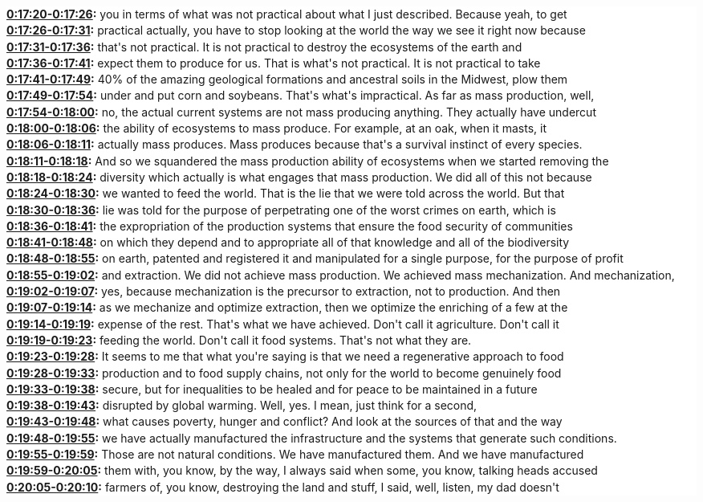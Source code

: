 **[0:17:20-0:17:26](https://anchor.fm/farmgate/episodes/Indigenous-with-the-earth-e12b91t#t=0:17:20):**  you in terms of what was not practical about what I just described. Because yeah, to get  
**[0:17:26-0:17:31](https://anchor.fm/farmgate/episodes/Indigenous-with-the-earth-e12b91t#t=0:17:26):**  practical actually, you have to stop looking at the world the way we see it right now because  
**[0:17:31-0:17:36](https://anchor.fm/farmgate/episodes/Indigenous-with-the-earth-e12b91t#t=0:17:31):**  that's not practical. It is not practical to destroy the ecosystems of the earth and  
**[0:17:36-0:17:41](https://anchor.fm/farmgate/episodes/Indigenous-with-the-earth-e12b91t#t=0:17:36):**  expect them to produce for us. That is what's not practical. It is not practical to take  
**[0:17:41-0:17:49](https://anchor.fm/farmgate/episodes/Indigenous-with-the-earth-e12b91t#t=0:17:41):**  40% of the amazing geological formations and ancestral soils in the Midwest, plow them  
**[0:17:49-0:17:54](https://anchor.fm/farmgate/episodes/Indigenous-with-the-earth-e12b91t#t=0:17:49):**  under and put corn and soybeans. That's what's impractical. As far as mass production, well,  
**[0:17:54-0:18:00](https://anchor.fm/farmgate/episodes/Indigenous-with-the-earth-e12b91t#t=0:17:54):**  no, the actual current systems are not mass producing anything. They actually have undercut  
**[0:18:00-0:18:06](https://anchor.fm/farmgate/episodes/Indigenous-with-the-earth-e12b91t#t=0:18:00):**  the ability of ecosystems to mass produce. For example, at an oak, when it masts, it  
**[0:18:06-0:18:11](https://anchor.fm/farmgate/episodes/Indigenous-with-the-earth-e12b91t#t=0:18:06):**  actually mass produces. Mass produces because that's a survival instinct of every species.  
**[0:18:11-0:18:18](https://anchor.fm/farmgate/episodes/Indigenous-with-the-earth-e12b91t#t=0:18:11):**  And so we squandered the mass production ability of ecosystems when we started removing the  
**[0:18:18-0:18:24](https://anchor.fm/farmgate/episodes/Indigenous-with-the-earth-e12b91t#t=0:18:18):**  diversity which actually is what engages that mass production. We did all of this not because  
**[0:18:24-0:18:30](https://anchor.fm/farmgate/episodes/Indigenous-with-the-earth-e12b91t#t=0:18:24):**  we wanted to feed the world. That is the lie that we were told across the world. But that  
**[0:18:30-0:18:36](https://anchor.fm/farmgate/episodes/Indigenous-with-the-earth-e12b91t#t=0:18:30):**  lie was told for the purpose of perpetrating one of the worst crimes on earth, which is  
**[0:18:36-0:18:41](https://anchor.fm/farmgate/episodes/Indigenous-with-the-earth-e12b91t#t=0:18:36):**  the expropriation of the production systems that ensure the food security of communities  
**[0:18:41-0:18:48](https://anchor.fm/farmgate/episodes/Indigenous-with-the-earth-e12b91t#t=0:18:41):**  on which they depend and to appropriate all of that knowledge and all of the biodiversity  
**[0:18:48-0:18:55](https://anchor.fm/farmgate/episodes/Indigenous-with-the-earth-e12b91t#t=0:18:48):**  on earth, patented and registered it and manipulated for a single purpose, for the purpose of profit  
**[0:18:55-0:19:02](https://anchor.fm/farmgate/episodes/Indigenous-with-the-earth-e12b91t#t=0:18:55):**  and extraction. We did not achieve mass production. We achieved mass mechanization. And mechanization,  
**[0:19:02-0:19:07](https://anchor.fm/farmgate/episodes/Indigenous-with-the-earth-e12b91t#t=0:19:02):**  yes, because mechanization is the precursor to extraction, not to production. And then  
**[0:19:07-0:19:14](https://anchor.fm/farmgate/episodes/Indigenous-with-the-earth-e12b91t#t=0:19:07):**  as we mechanize and optimize extraction, then we optimize the enriching of a few at the  
**[0:19:14-0:19:19](https://anchor.fm/farmgate/episodes/Indigenous-with-the-earth-e12b91t#t=0:19:14):**  expense of the rest. That's what we have achieved. Don't call it agriculture. Don't call it  
**[0:19:19-0:19:23](https://anchor.fm/farmgate/episodes/Indigenous-with-the-earth-e12b91t#t=0:19:19):**  feeding the world. Don't call it food systems. That's not what they are.  
**[0:19:23-0:19:28](https://anchor.fm/farmgate/episodes/Indigenous-with-the-earth-e12b91t#t=0:19:23):**  It seems to me that what you're saying is that we need a regenerative approach to food  
**[0:19:28-0:19:33](https://anchor.fm/farmgate/episodes/Indigenous-with-the-earth-e12b91t#t=0:19:28):**  production and to food supply chains, not only for the world to become genuinely food  
**[0:19:33-0:19:38](https://anchor.fm/farmgate/episodes/Indigenous-with-the-earth-e12b91t#t=0:19:33):**  secure, but for inequalities to be healed and for peace to be maintained in a future  
**[0:19:38-0:19:43](https://anchor.fm/farmgate/episodes/Indigenous-with-the-earth-e12b91t#t=0:19:38):**  disrupted by global warming. Well, yes. I mean, just think for a second,  
**[0:19:43-0:19:48](https://anchor.fm/farmgate/episodes/Indigenous-with-the-earth-e12b91t#t=0:19:43):**  what causes poverty, hunger and conflict? And look at the sources of that and the way  
**[0:19:48-0:19:55](https://anchor.fm/farmgate/episodes/Indigenous-with-the-earth-e12b91t#t=0:19:48):**  we have actually manufactured the infrastructure and the systems that generate such conditions.  
**[0:19:55-0:19:59](https://anchor.fm/farmgate/episodes/Indigenous-with-the-earth-e12b91t#t=0:19:55):**  Those are not natural conditions. We have manufactured them. And we have manufactured  
**[0:19:59-0:20:05](https://anchor.fm/farmgate/episodes/Indigenous-with-the-earth-e12b91t#t=0:19:59):**  them with, you know, by the way, I always said when some, you know, talking heads accused  
**[0:20:05-0:20:10](https://anchor.fm/farmgate/episodes/Indigenous-with-the-earth-e12b91t#t=0:20:05):**  farmers of, you know, destroying the land and stuff, I said, well, listen, my dad doesn't  